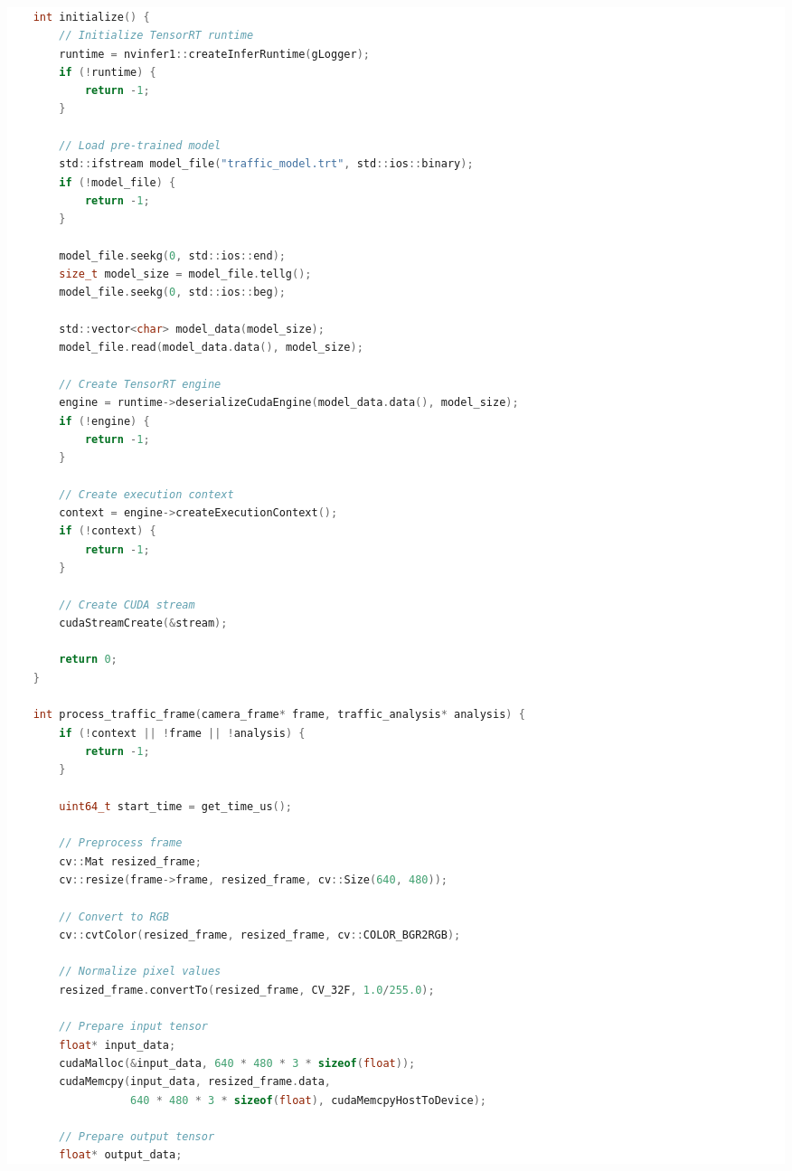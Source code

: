 ```c
    int initialize() {
        // Initialize TensorRT runtime
        runtime = nvinfer1::createInferRuntime(gLogger);
        if (!runtime) {
            return -1;
        }

        // Load pre-trained model
        std::ifstream model_file("traffic_model.trt", std::ios::binary);
        if (!model_file) {
            return -1;
        }

        model_file.seekg(0, std::ios::end);
        size_t model_size = model_file.tellg();
        model_file.seekg(0, std::ios::beg);

        std::vector<char> model_data(model_size);
        model_file.read(model_data.data(), model_size);

        // Create TensorRT engine
        engine = runtime->deserializeCudaEngine(model_data.data(), model_size);
        if (!engine) {
            return -1;
        }

        // Create execution context
        context = engine->createExecutionContext();
        if (!context) {
            return -1;
        }

        // Create CUDA stream
        cudaStreamCreate(&stream);

        return 0;
    }

    int process_traffic_frame(camera_frame* frame, traffic_analysis* analysis) {
        if (!context || !frame || !analysis) {
            return -1;
        }

        uint64_t start_time = get_time_us();

        // Preprocess frame
        cv::Mat resized_frame;
        cv::resize(frame->frame, resized_frame, cv::Size(640, 480));

        // Convert to RGB
        cv::cvtColor(resized_frame, resized_frame, cv::COLOR_BGR2RGB);

        // Normalize pixel values
        resized_frame.convertTo(resized_frame, CV_32F, 1.0/255.0);

        // Prepare input tensor
        float* input_data;
        cudaMalloc(&input_data, 640 * 480 * 3 * sizeof(float));
        cudaMemcpy(input_data, resized_frame.data,
                   640 * 480 * 3 * sizeof(float), cudaMemcpyHostToDevice);

        // Prepare output tensor
        float* output_data;
```